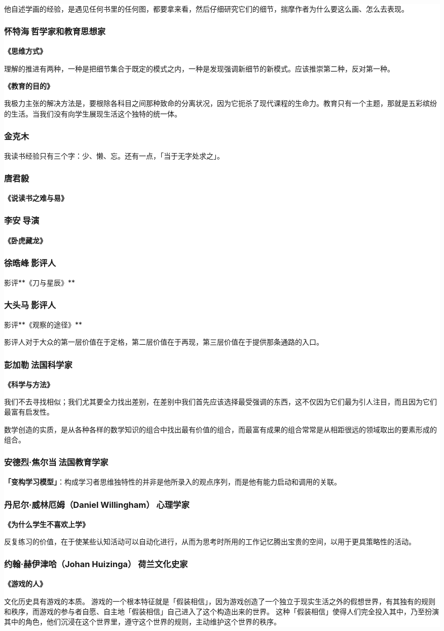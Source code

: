 他自述学画的经验，是遇见任何书里的任何图，都要拿来看，然后仔细研究它们的细节，揣摩作者为什么要这么画、怎么去表现。

### 怀特海 哲学家和教育思想家

**《思维方式》**

理解的推进有两种，一种是把细节集合于既定的模式之内，一种是发现强调新细节的新模式。应该推崇第二种，反对第一种。

**《教育的目的》**

我极力主张的解决方法是，要根除各科目之间那种致命的分离状况，因为它扼杀了现代课程的生命力。教育只有一个主题，那就是五彩缤纷的生活。当我们没有向学生展现生活这个独特的统一体。

### 金克木

我读书经验只有三个字：少、懒、忘。还有一点，「当于无字处求之」。

### 唐君毅

**《说读书之难与易》**

### 李安 导演

**《卧虎藏龙》**

### 徐晧峰 影评人

影评**《刀与星辰》**

### 大头马 影评人

影评**《观察的途径》**

影评人对于大众的第一层价值在于定格，第二层价值在于再现，第三层价值在于提供那条通路的入口。

### 彭加勒 法国科学家

**《科学与方法》**

我们不去寻找相似；我们尤其要全力找出差别，在差别中我们首先应该选择最受强调的东西，这不仅因为它们最为引人注目，而且因为它们最富有启发性。

数学创造的实质，是从各种各样的数学知识的组合中找出最有价值的组合，而最富有成果的组合常常是从相距很远的领域取出的要素形成的组合。

### 安德烈·焦尔当 法国教育学家

**「变构学习模型」**：构成学习者思维独特性的并非是他所录入的观点序列，而是他有能力启动和调用的关联。

### 丹尼尔·威林厄姆（Daniel Willingham） 心理学家

**《为什么学生不喜欢上学》**

反复练习的价值，在于使某些认知活动可以自动化进行，从而为思考时所用的工作记忆腾出宝贵的空间，以用于更具策略性的活动。

### 约翰·赫伊津哈（Johan Huizinga） 荷兰文化史家

**《游戏的人》**

文化历史具有游戏的本质。
游戏的一个根本特征就是「假装相信」，因为游戏创造了一个独立于现实生活之外的假想世界，有其独有的规则和秩序，而游戏的参与者自愿、自主地「假装相信」自己进入了这个构造出来的世界。
这种「假装相信」使得人们完全投入其中，乃至扮演其中的角色，他们沉浸在这个世界里，遵守这个世界的规则，主动维护这个世界的秩序。
